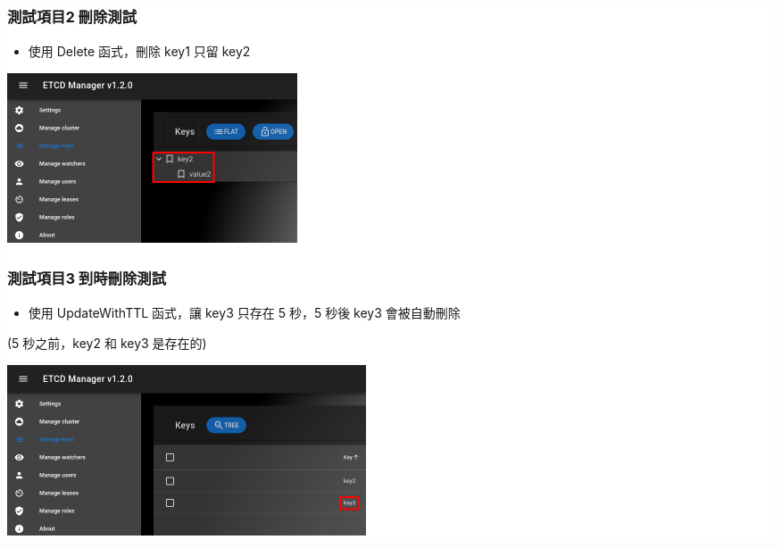 ### 測試項目2 刪除測試

- 使用 Delete 函式，刪除 key1 只留 key2

<img src="./assets/image-20220117040820166.png" alt="image-20220117040820166" style="zoom:50%;" /> 

### 測試項目3 到時刪除測試

- 使用 UpdateWithTTL 函式，讓 key3 只存在 5 秒，5 秒後 key3 會被自動刪除

(5 秒之前，key2 和 key3 是存在的)

<img src="./assets/image-20220117041532732.png" alt="image-20220117041532732" style="zoom:50%;" /> 
